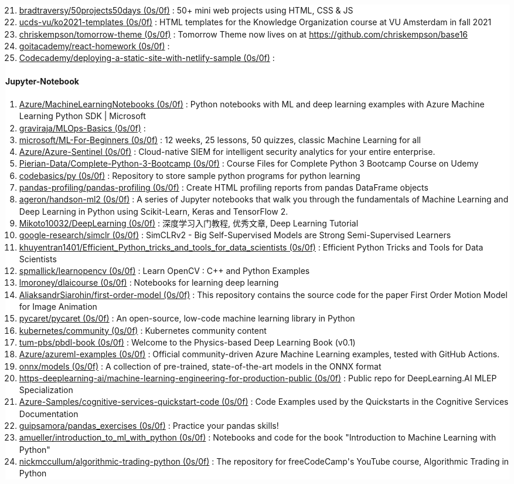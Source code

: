 21. [bradtraversy/50projects50days (0s/0f)](https://github.com/bradtraversy/50projects50days) : 50+ mini web projects using HTML, CSS & JS
22. [ucds-vu/ko2021-templates (0s/0f)](https://github.com/ucds-vu/ko2021-templates) : HTML templates for the Knowledge Organization course at VU Amsterdam in fall 2021
23. [chriskempson/tomorrow-theme (0s/0f)](https://github.com/chriskempson/tomorrow-theme) : Tomorrow Theme now lives on at https://github.com/chriskempson/base16
24. [goitacademy/react-homework (0s/0f)](https://github.com/goitacademy/react-homework) : 
25. [Codecademy/deploying-a-static-site-with-netlify-sample (0s/0f)](https://github.com/Codecademy/deploying-a-static-site-with-netlify-sample) : 

#### Jupyter-Notebook
1. [Azure/MachineLearningNotebooks (0s/0f)](https://github.com/Azure/MachineLearningNotebooks) : Python notebooks with ML and deep learning examples with Azure Machine Learning Python SDK | Microsoft
2. [graviraja/MLOps-Basics (0s/0f)](https://github.com/graviraja/MLOps-Basics) : 
3. [microsoft/ML-For-Beginners (0s/0f)](https://github.com/microsoft/ML-For-Beginners) : 12 weeks, 25 lessons, 50 quizzes, classic Machine Learning for all
4. [Azure/Azure-Sentinel (0s/0f)](https://github.com/Azure/Azure-Sentinel) : Cloud-native SIEM for intelligent security analytics for your entire enterprise.
5. [Pierian-Data/Complete-Python-3-Bootcamp (0s/0f)](https://github.com/Pierian-Data/Complete-Python-3-Bootcamp) : Course Files for Complete Python 3 Bootcamp Course on Udemy
6. [codebasics/py (0s/0f)](https://github.com/codebasics/py) : Repository to store sample python programs for python learning
7. [pandas-profiling/pandas-profiling (0s/0f)](https://github.com/pandas-profiling/pandas-profiling) : Create HTML profiling reports from pandas DataFrame objects
8. [ageron/handson-ml2 (0s/0f)](https://github.com/ageron/handson-ml2) : A series of Jupyter notebooks that walk you through the fundamentals of Machine Learning and Deep Learning in Python using Scikit-Learn, Keras and TensorFlow 2.
9. [Mikoto10032/DeepLearning (0s/0f)](https://github.com/Mikoto10032/DeepLearning) : 深度学习入门教程, 优秀文章, Deep Learning Tutorial
10. [google-research/simclr (0s/0f)](https://github.com/google-research/simclr) : SimCLRv2 - Big Self-Supervised Models are Strong Semi-Supervised Learners
11. [khuyentran1401/Efficient_Python_tricks_and_tools_for_data_scientists (0s/0f)](https://github.com/khuyentran1401/Efficient_Python_tricks_and_tools_for_data_scientists) : Efficient Python Tricks and Tools for Data Scientists
12. [spmallick/learnopencv (0s/0f)](https://github.com/spmallick/learnopencv) : Learn OpenCV : C++ and Python Examples
13. [lmoroney/dlaicourse (0s/0f)](https://github.com/lmoroney/dlaicourse) : Notebooks for learning deep learning
14. [AliaksandrSiarohin/first-order-model (0s/0f)](https://github.com/AliaksandrSiarohin/first-order-model) : This repository contains the source code for the paper First Order Motion Model for Image Animation
15. [pycaret/pycaret (0s/0f)](https://github.com/pycaret/pycaret) : An open-source, low-code machine learning library in Python
16. [kubernetes/community (0s/0f)](https://github.com/kubernetes/community) : Kubernetes community content
17. [tum-pbs/pbdl-book (0s/0f)](https://github.com/tum-pbs/pbdl-book) : Welcome to the Physics-based Deep Learning Book (v0.1)
18. [Azure/azureml-examples (0s/0f)](https://github.com/Azure/azureml-examples) : Official community-driven Azure Machine Learning examples, tested with GitHub Actions.
19. [onnx/models (0s/0f)](https://github.com/onnx/models) : A collection of pre-trained, state-of-the-art models in the ONNX format
20. [https-deeplearning-ai/machine-learning-engineering-for-production-public (0s/0f)](https://github.com/https-deeplearning-ai/machine-learning-engineering-for-production-public) : Public repo for DeepLearning.AI MLEP Specialization
21. [Azure-Samples/cognitive-services-quickstart-code (0s/0f)](https://github.com/Azure-Samples/cognitive-services-quickstart-code) : Code Examples used by the Quickstarts in the Cognitive Services Documentation
22. [guipsamora/pandas_exercises (0s/0f)](https://github.com/guipsamora/pandas_exercises) : Practice your pandas skills!
23. [amueller/introduction_to_ml_with_python (0s/0f)](https://github.com/amueller/introduction_to_ml_with_python) : Notebooks and code for the book "Introduction to Machine Learning with Python"
24. [nickmccullum/algorithmic-trading-python (0s/0f)](https://github.com/nickmccullum/algorithmic-trading-python) : The repository for freeCodeCamp's YouTube course, Algorithmic Trading in Python